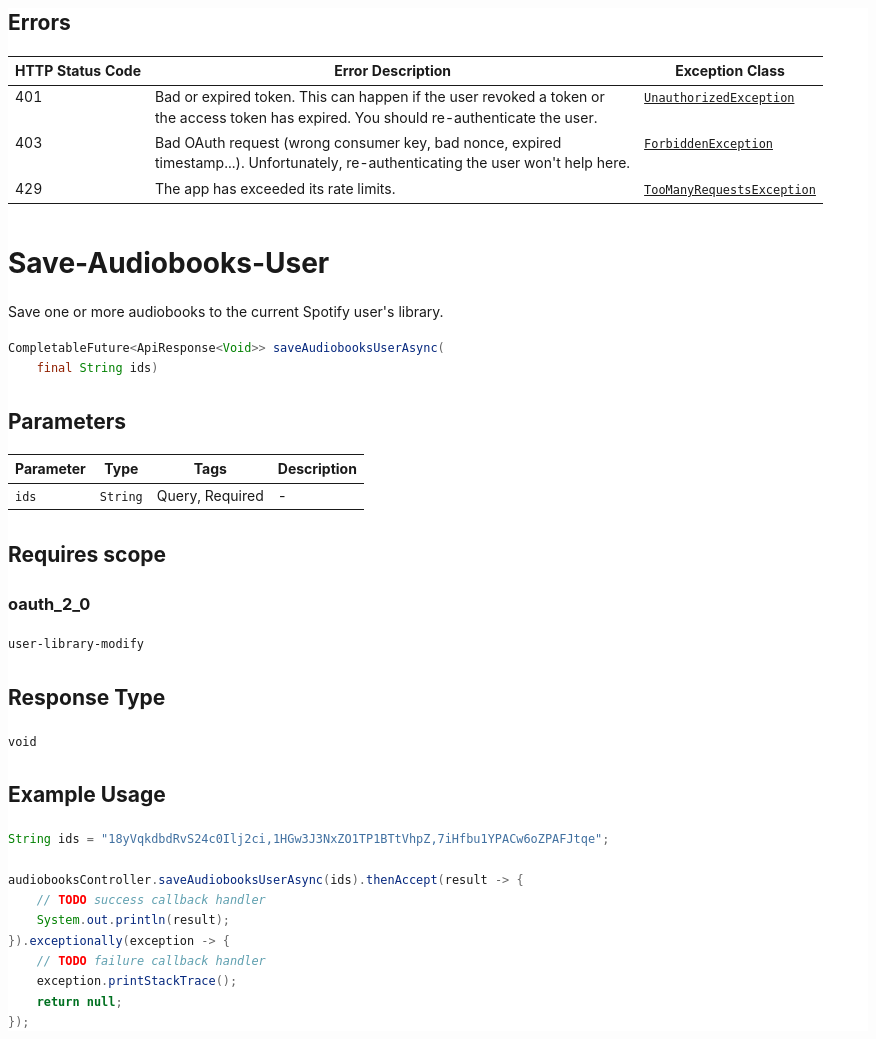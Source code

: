 ## Errors

| HTTP Status Code | Error Description | Exception Class |
|  --- | --- | --- |
| 401 | Bad or expired token. This can happen if the user revoked a token or<br>the access token has expired. You should re-authenticate the user. | [`UnauthorizedException`](../../doc/models/unauthorized-exception.md) |
| 403 | Bad OAuth request (wrong consumer key, bad nonce, expired<br>timestamp...). Unfortunately, re-authenticating the user won't help here. | [`ForbiddenException`](../../doc/models/forbidden-exception.md) |
| 429 | The app has exceeded its rate limits. | [`TooManyRequestsException`](../../doc/models/too-many-requests-exception.md) |


# Save-Audiobooks-User

Save one or more audiobooks to the current Spotify user's library.

```java
CompletableFuture<ApiResponse<Void>> saveAudiobooksUserAsync(
    final String ids)
```

## Parameters

| Parameter | Type | Tags | Description |
|  --- | --- | --- | --- |
| `ids` | `String` | Query, Required | - |

## Requires scope

### oauth_2_0

`user-library-modify`

## Response Type

`void`

## Example Usage

```java
String ids = "18yVqkdbdRvS24c0Ilj2ci,1HGw3J3NxZO1TP1BTtVhpZ,7iHfbu1YPACw6oZPAFJtqe";

audiobooksController.saveAudiobooksUserAsync(ids).thenAccept(result -> {
    // TODO success callback handler
    System.out.println(result);
}).exceptionally(exception -> {
    // TODO failure callback handler
    exception.printStackTrace();
    return null;
});
```
